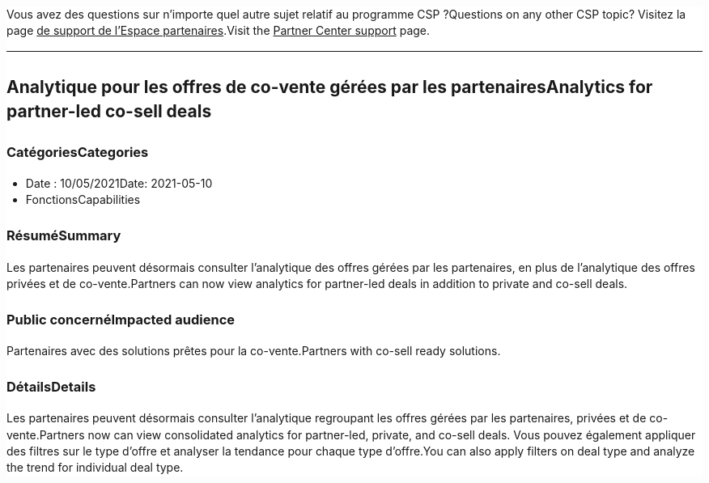 <span data-ttu-id="fe587-304">Vous avez des questions sur n’importe quel autre sujet relatif au programme CSP ?</span><span class="sxs-lookup"><span data-stu-id="fe587-304">Questions on any other CSP topic?</span></span> <span data-ttu-id="fe587-305">Visitez la page [de support de l’Espace partenaires](https://partner.microsoft.com/support/?stage=1).</span><span class="sxs-lookup"><span data-stu-id="fe587-305">Visit the [Partner Center support](https://partner.microsoft.com/support/?stage=1) page.</span></span>

________________
## <a name="analytics-for-partner-led-co-sell-deals"></a><a name="10"></a><span data-ttu-id="fe587-306">Analytique pour les offres de co-vente gérées par les partenaires</span><span class="sxs-lookup"><span data-stu-id="fe587-306">Analytics for partner-led co-sell deals</span></span>

### <a name="categories"></a><span data-ttu-id="fe587-307">Catégories</span><span class="sxs-lookup"><span data-stu-id="fe587-307">Categories</span></span>

- <span data-ttu-id="fe587-308">Date : 10/05/2021</span><span class="sxs-lookup"><span data-stu-id="fe587-308">Date: 2021-05-10</span></span>
- <span data-ttu-id="fe587-309">Fonctions</span><span class="sxs-lookup"><span data-stu-id="fe587-309">Capabilities</span></span>

### <a name="summary"></a><span data-ttu-id="fe587-310">Résumé</span><span class="sxs-lookup"><span data-stu-id="fe587-310">Summary</span></span>

<span data-ttu-id="fe587-311">Les partenaires peuvent désormais consulter l’analytique des offres gérées par les partenaires, en plus de l’analytique des offres privées et de co-vente.</span><span class="sxs-lookup"><span data-stu-id="fe587-311">Partners can now view analytics for partner-led deals in addition to private and co-sell deals.</span></span>

### <a name="impacted-audience"></a><span data-ttu-id="fe587-312">Public concerné</span><span class="sxs-lookup"><span data-stu-id="fe587-312">Impacted audience</span></span>

<span data-ttu-id="fe587-313">Partenaires avec des solutions prêtes pour la co-vente.</span><span class="sxs-lookup"><span data-stu-id="fe587-313">Partners with co-sell ready solutions.</span></span>

### <a name="details"></a><span data-ttu-id="fe587-314">Détails</span><span class="sxs-lookup"><span data-stu-id="fe587-314">Details</span></span>

<span data-ttu-id="fe587-315">Les partenaires peuvent désormais consulter l’analytique regroupant les offres gérées par les partenaires, privées et de co-vente.</span><span class="sxs-lookup"><span data-stu-id="fe587-315">Partners now can view consolidated analytics for partner-led, private, and co-sell deals.</span></span> <span data-ttu-id="fe587-316">Vous pouvez également appliquer des filtres sur le type d’offre et analyser la tendance pour chaque type d’offre.</span><span class="sxs-lookup"><span data-stu-id="fe587-316">You can also apply filters on deal type and analyze the trend for individual deal type.</span></span>
